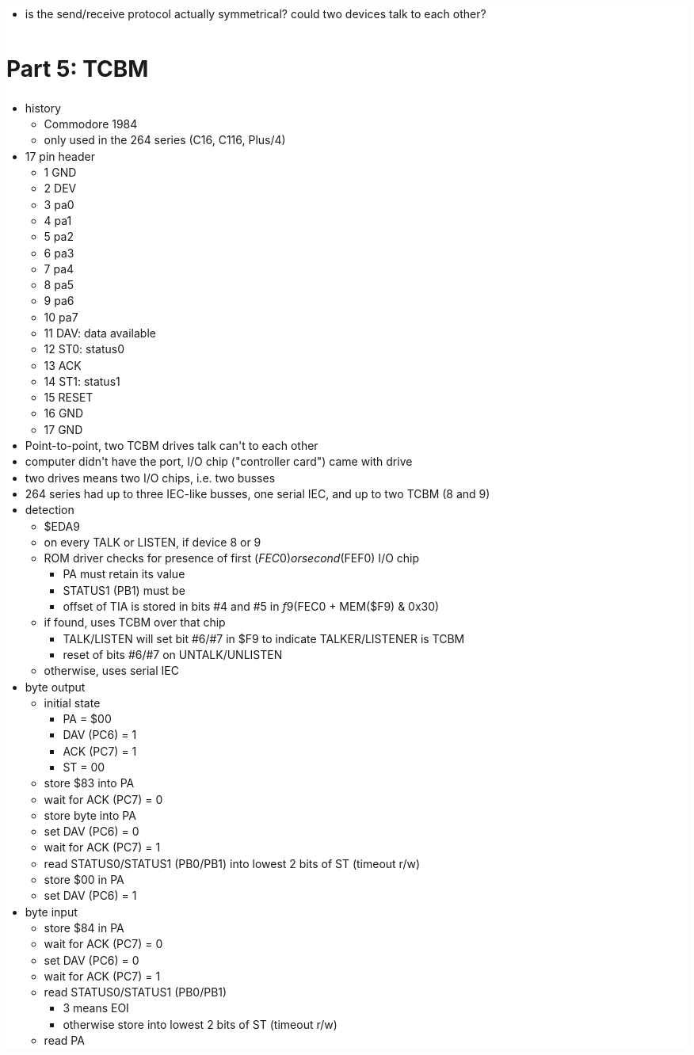 * is the send/receive protocol actually symmetrical? could two devices talk to each other?

# Part 5: TCBM

* history
	* Commodore 1984
	* only used in the 264 series (C16, C116, Plus/4)
* 17 pin header
	*  1  GND
	*  2  DEV
	*  3  pa0
	*  4  pa1
	*  5  pa2
	*  6  pa3
	*  7  pa4
	*  8  pa5
	*  9  pa6
	* 10  pa7
	* 11  DAV: data available
	* 12  ST0: status0
	* 13  ACK
	* 14  ST1: status1
	* 15  RESET
	* 16  GND
	* 17  GND
* Point-to-point, two TCBM drives talk can't to each other
* computer didn't have the port, I/O chip ("controller card") came with drive
* two drives means two I/O chips, i.e. two busses
* 264 series had up to three IEC-like busses, one serial IEC, and up to two TCBM (8 and 9)
* detection
	* $EDA9
	* on every TALK or LISTEN, if device 8 or 9
	* ROM driver checks for presence of first ($FEC0) or second ($FEF0) I/O chip
		* PA must retain its value
		* STATUS1 (PB1) must be 
		* offset of TIA is stored in bits #4 and #5 in $f9 ($FEC0 + MEM($F9) & 0x30)
	* if found, uses TCBM over that chip
		* TALK/LISTEN will set bit #6/#7 in $F9 to indicate TALKER/LISTENER is TCBM
		* reset of bits #6/#7 on UNTALK/UNLISTEN
	* otherwise, uses serial IEC
* byte output
	* initial state
		* PA = $00
		* DAV (PC6) = 1
		* ACK (PC7) = 1
		* ST = 00
	* store $83 into PA
	* wait for ACK (PC7) = 0
	* store byte into PA
	* set DAV (PC6) = 0
	* wait for ACK (PC7) = 1
	* read STATUS0/STATUS1 (PB0/PB1) into lowest 2 bits of ST (timeout r/w)
	* store $00 in PA
	* set DAV (PC6) = 1
* byte input
	* store $84 in PA
	* wait for ACK (PC7) = 0
	* set DAV (PC6) = 0
	* wait for ACK (PC7) = 1
	* read STATUS0/STATUS1 (PB0/PB1)
		* 3 means EOI
		* otherwise store into lowest 2 bits of ST (timeout r/w)
	* read PA